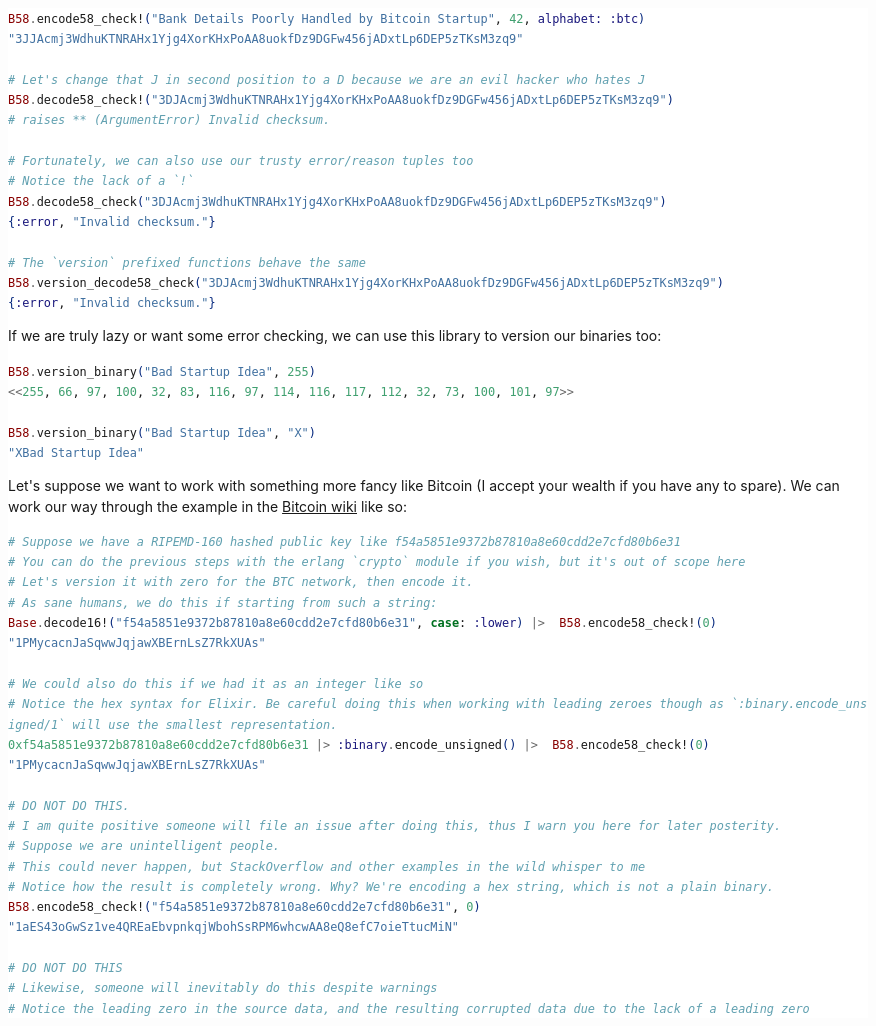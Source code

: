 ```elixir
B58.encode58_check!("Bank Details Poorly Handled by Bitcoin Startup", 42, alphabet: :btc)   
"3JJAcmj3WdhuKTNRAHx1Yjg4XorKHxPoAA8uokfDz9DGFw456jADxtLp6DEP5zTKsM3zq9"

# Let's change that J in second position to a D because we are an evil hacker who hates J
B58.decode58_check!("3DJAcmj3WdhuKTNRAHx1Yjg4XorKHxPoAA8uokfDz9DGFw456jADxtLp6DEP5zTKsM3zq9")
# raises ** (ArgumentError) Invalid checksum.

# Fortunately, we can also use our trusty error/reason tuples too
# Notice the lack of a `!`
B58.decode58_check("3DJAcmj3WdhuKTNRAHx1Yjg4XorKHxPoAA8uokfDz9DGFw456jADxtLp6DEP5zTKsM3zq9") 
{:error, "Invalid checksum."}

# The `version` prefixed functions behave the same
B58.version_decode58_check("3DJAcmj3WdhuKTNRAHx1Yjg4XorKHxPoAA8uokfDz9DGFw456jADxtLp6DEP5zTKsM3zq9")
{:error, "Invalid checksum."}
```

If we are truly lazy or want some error checking, we can use this library to version our binaries too:

```elixir
B58.version_binary("Bad Startup Idea", 255)                                  
<<255, 66, 97, 100, 32, 83, 116, 97, 114, 116, 117, 112, 32, 73, 100, 101, 97>>

B58.version_binary("Bad Startup Idea", "X") 
"XBad Startup Idea"
```

Let's suppose we want to work with something more fancy like Bitcoin (I accept your wealth if you have any to spare).
We can work our way through the example in the [Bitcoin wiki](https://en.bitcoin.it/wiki/Technical_background_of_version_1_Bitcoin_addresses) like so:

```elixir
# Suppose we have a RIPEMD-160 hashed public key like f54a5851e9372b87810a8e60cdd2e7cfd80b6e31
# You can do the previous steps with the erlang `crypto` module if you wish, but it's out of scope here
# Let's version it with zero for the BTC network, then encode it. 
# As sane humans, we do this if starting from such a string:
Base.decode16!("f54a5851e9372b87810a8e60cdd2e7cfd80b6e31", case: :lower) |>  B58.encode58_check!(0)                 
"1PMycacnJaSqwwJqjawXBErnLsZ7RkXUAs"

# We could also do this if we had it as an integer like so
# Notice the hex syntax for Elixir. Be careful doing this when working with leading zeroes though as `:binary.encode_unsigned/1` will use the smallest representation.
0xf54a5851e9372b87810a8e60cdd2e7cfd80b6e31 |> :binary.encode_unsigned() |>  B58.encode58_check!(0) 
"1PMycacnJaSqwwJqjawXBErnLsZ7RkXUAs"

# DO NOT DO THIS. 
# I am quite positive someone will file an issue after doing this, thus I warn you here for later posterity.
# Suppose we are unintelligent people. 
# This could never happen, but StackOverflow and other examples in the wild whisper to me
# Notice how the result is completely wrong. Why? We're encoding a hex string, which is not a plain binary.
B58.encode58_check!("f54a5851e9372b87810a8e60cdd2e7cfd80b6e31", 0)
"1aES43oGwSz1ve4QREaEbvpnkqjWbohSsRPM6whcwAA8eQ8efC7oieTtucMiN"

# DO NOT DO THIS
# Likewise, someone will inevitably do this despite warnings
# Notice the leading zero in the source data, and the resulting corrupted data due to the lack of a leading zero
```